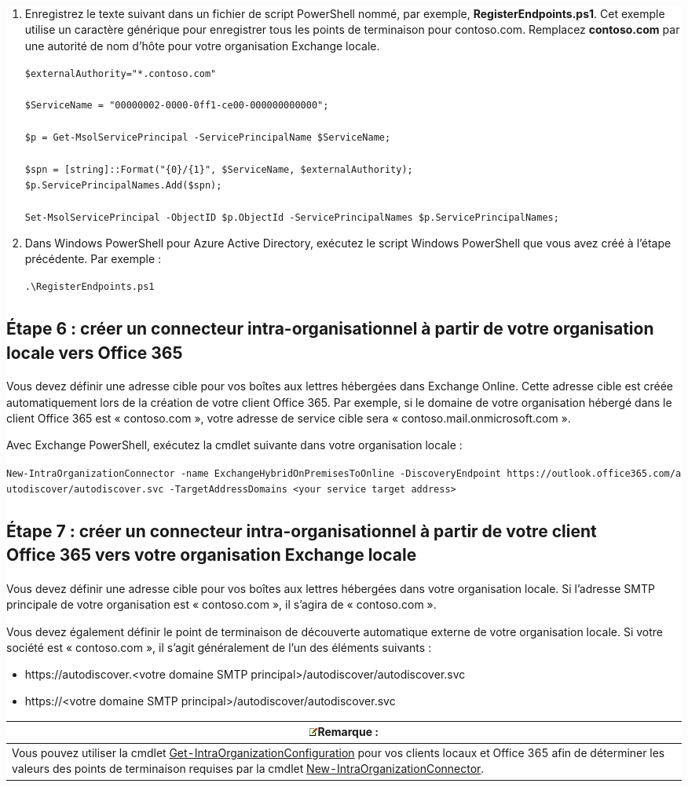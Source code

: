 
1.  Enregistrez le texte suivant dans un fichier de script PowerShell nommé, par exemple, **RegisterEndpoints.ps1**. Cet exemple utilise un caractère générique pour enregistrer tous les points de terminaison pour contoso.com. Remplacez **contoso.com** par une autorité de nom d’hôte pour votre organisation Exchange locale.
    
        $externalAuthority="*.contoso.com"
         
        $ServiceName = "00000002-0000-0ff1-ce00-000000000000";
         
        $p = Get-MsolServicePrincipal -ServicePrincipalName $ServiceName;
         
        $spn = [string]::Format("{0}/{1}", $ServiceName, $externalAuthority);
        $p.ServicePrincipalNames.Add($spn);
         
        Set-MsolServicePrincipal -ObjectID $p.ObjectId -ServicePrincipalNames $p.ServicePrincipalNames;

2.  Dans Windows PowerShell pour Azure Active Directory, exécutez le script Windows PowerShell que vous avez créé à l’étape précédente. Par exemple :
    
        .\RegisterEndpoints.ps1

## Étape 6 : créer un connecteur intra-organisationnel à partir de votre organisation locale vers Office 365

Vous devez définir une adresse cible pour vos boîtes aux lettres hébergées dans Exchange Online. Cette adresse cible est créée automatiquement lors de la création de votre client Office 365. Par exemple, si le domaine de votre organisation hébergé dans le client Office 365 est « contoso.com », votre adresse de service cible sera « contoso.mail.onmicrosoft.com ».

Avec Exchange PowerShell, exécutez la cmdlet suivante dans votre organisation locale :

    New-IntraOrganizationConnector -name ExchangeHybridOnPremisesToOnline -DiscoveryEndpoint https://outlook.office365.com/autodiscover/autodiscover.svc -TargetAddressDomains <your service target address>

## Étape 7 : créer un connecteur intra-organisationnel à partir de votre client Office 365 vers votre organisation Exchange locale

Vous devez définir une adresse cible pour vos boîtes aux lettres hébergées dans votre organisation locale. Si l’adresse SMTP principale de votre organisation est « contoso.com », il s’agira de « contoso.com ».

Vous devez également définir le point de terminaison de découverte automatique externe de votre organisation locale. Si votre société est « contoso.com », il s’agit généralement de l’un des éléments suivants :

  - https://autodiscover.\<votre domaine SMTP principal\>/autodiscover/autodiscover.svc

  - https://\<votre domaine SMTP principal\>/autodiscover/autodiscover.svc

<table>
<thead>
<tr class="header">
<th><img src="images/JJ159664.note(EXCHG.150).gif" title="Remarque" alt="Remarque" />Remarque :</th>
</tr>
</thead>
<tbody>
<tr class="odd">
<td>Vous pouvez utiliser la cmdlet <a href="https://technet.microsoft.com/fr-fr/library/dn551183(v=exchg.150)">Get-IntraOrganizationConfiguration</a> pour vos clients locaux et Office 365 afin de déterminer les valeurs des points de terminaison requises par la cmdlet <a href="https://technet.microsoft.com/fr-fr/library/dn551178(v=exchg.150)">New-IntraOrganizationConnector</a>.</td>
</tr>
</tbody>
</table>
